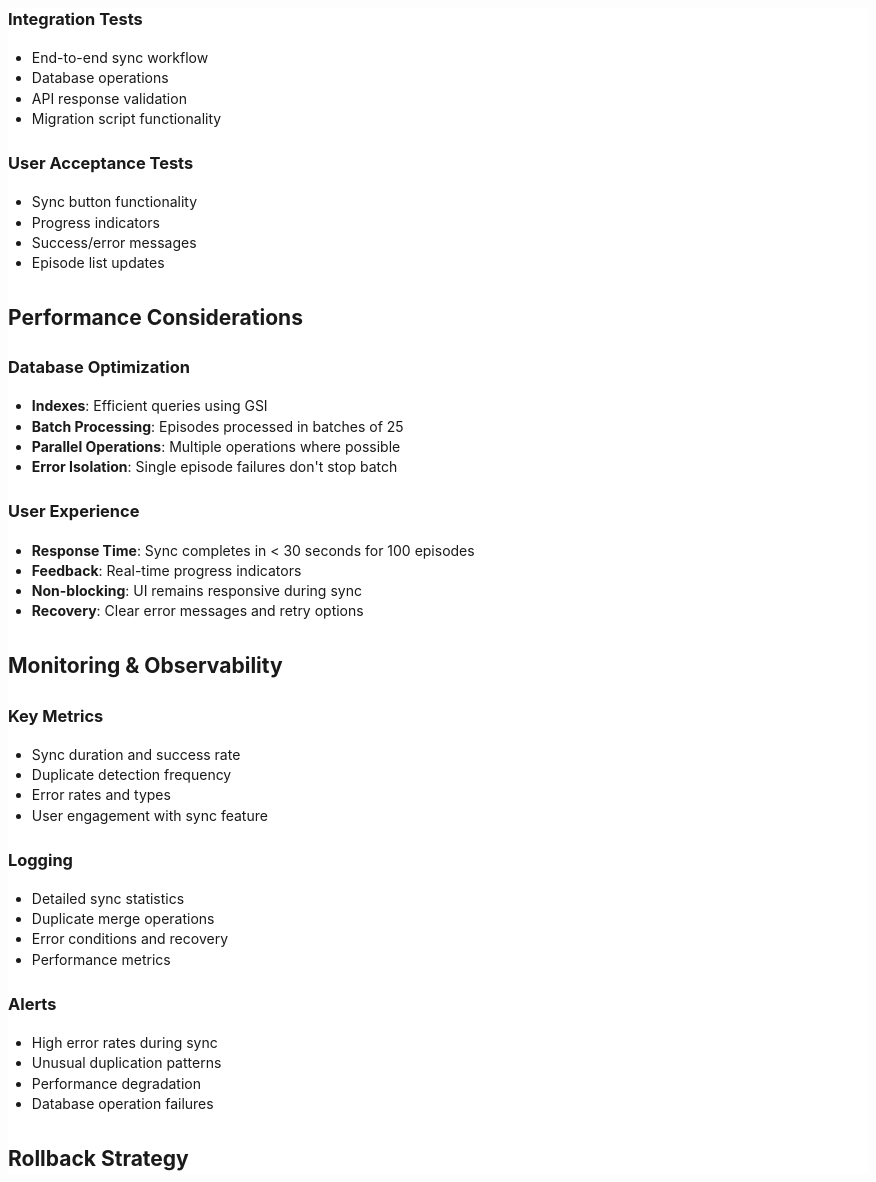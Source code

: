 ### Integration Tests
- End-to-end sync workflow
- Database operations
- API response validation
- Migration script functionality

### User Acceptance Tests
- Sync button functionality
- Progress indicators
- Success/error messages
- Episode list updates

## Performance Considerations

### Database Optimization
- **Indexes**: Efficient queries using GSI
- **Batch Processing**: Episodes processed in batches of 25
- **Parallel Operations**: Multiple operations where possible
- **Error Isolation**: Single episode failures don't stop batch

### User Experience
- **Response Time**: Sync completes in < 30 seconds for 100 episodes
- **Feedback**: Real-time progress indicators
- **Non-blocking**: UI remains responsive during sync
- **Recovery**: Clear error messages and retry options

## Monitoring & Observability

### Key Metrics
- Sync duration and success rate
- Duplicate detection frequency
- Error rates and types
- User engagement with sync feature

### Logging
- Detailed sync statistics
- Duplicate merge operations
- Error conditions and recovery
- Performance metrics

### Alerts
- High error rates during sync
- Unusual duplication patterns
- Performance degradation
- Database operation failures

## Rollback Strategy
